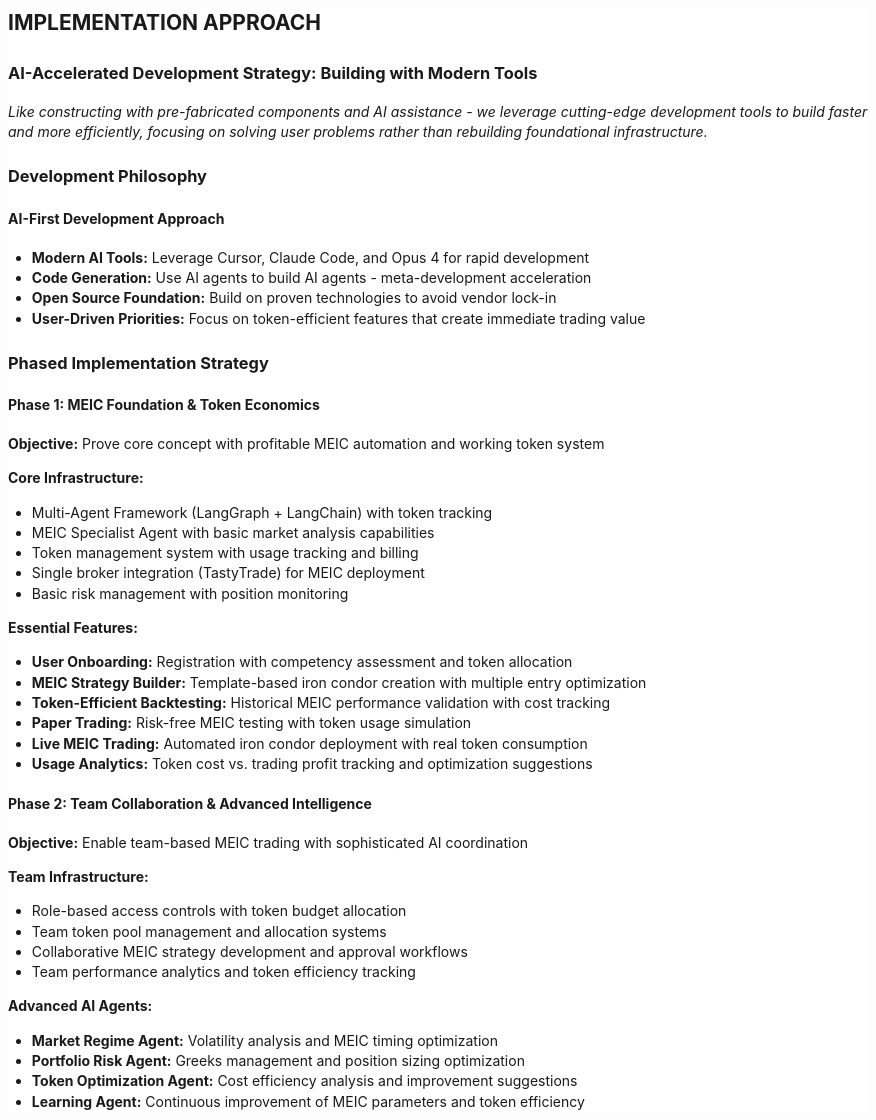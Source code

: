 ## IMPLEMENTATION APPROACH

### **AI-Accelerated Development Strategy: Building with Modern Tools**

*Like constructing with pre-fabricated components and AI assistance - we leverage cutting-edge development tools to build faster and more efficiently, focusing on solving user problems rather than rebuilding foundational infrastructure.*

### Development Philosophy

#### **AI-First Development Approach**
- **Modern AI Tools:** Leverage Cursor, Claude Code, and Opus 4 for rapid development
- **Code Generation:** Use AI agents to build AI agents - meta-development acceleration
- **Open Source Foundation:** Build on proven technologies to avoid vendor lock-in
- **User-Driven Priorities:** Focus on token-efficient features that create immediate trading value

### Phased Implementation Strategy

#### **Phase 1: MEIC Foundation & Token Economics**
**Objective:** Prove core concept with profitable MEIC automation and working token system

**Core Infrastructure:**
- Multi-Agent Framework (LangGraph + LangChain) with token tracking
- MEIC Specialist Agent with basic market analysis capabilities
- Token management system with usage tracking and billing
- Single broker integration (TastyTrade) for MEIC deployment
- Basic risk management with position monitoring

**Essential Features:**
- **User Onboarding:** Registration with competency assessment and token allocation
- **MEIC Strategy Builder:** Template-based iron condor creation with multiple entry optimization
- **Token-Efficient Backtesting:** Historical MEIC performance validation with cost tracking
- **Paper Trading:** Risk-free MEIC testing with token usage simulation
- **Live MEIC Trading:** Automated iron condor deployment with real token consumption
- **Usage Analytics:** Token cost vs. trading profit tracking and optimization suggestions

#### **Phase 2: Team Collaboration & Advanced Intelligence**
**Objective:** Enable team-based MEIC trading with sophisticated AI coordination

**Team Infrastructure:**
- Role-based access controls with token budget allocation
- Team token pool management and allocation systems
- Collaborative MEIC strategy development and approval workflows
- Team performance analytics and token efficiency tracking

**Advanced AI Agents:**
- **Market Regime Agent:** Volatility analysis and MEIC timing optimization
- **Portfolio Risk Agent:** Greeks management and position sizing optimization
- **Token Optimization Agent:** Cost efficiency analysis and improvement suggestions
- **Learning Agent:** Continuous improvement of MEIC parameters and token efficiency
